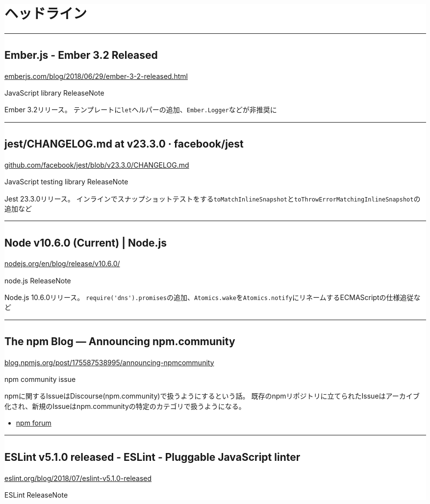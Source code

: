 <h1 class="site-genre">ヘッドライン</h1>

----

## Ember.js - Ember 3.2 Released
[emberjs.com/blog/2018/06/29/ember-3-2-released.html](https://emberjs.com/blog/2018/06/29/ember-3-2-released.html "Ember.js - Ember 3.2 Released")
<p class="jser-tags jser-tag-icon"><span class="jser-tag">JavaScript</span> <span class="jser-tag">library</span> <span class="jser-tag">ReleaseNote</span></p>

Ember 3.2リリース。
テンプレートに`let`ヘルパーの追加、`Ember.Logger`などが非推奨に


----

## jest/CHANGELOG.md at v23.3.0 · facebook/jest
[github.com/facebook/jest/blob/v23.3.0/CHANGELOG.md](https://github.com/facebook/jest/blob/v23.3.0/CHANGELOG.md "jest/CHANGELOG.md at v23.3.0 · facebook/jest")
<p class="jser-tags jser-tag-icon"><span class="jser-tag">JavaScript</span> <span class="jser-tag">testing</span> <span class="jser-tag">library</span> <span class="jser-tag">ReleaseNote</span></p>

Jest 23.3.0リリース。
インラインでスナップショットテストをする`toMatchInlineSnapshot`と`toThrowErrorMatchingInlineSnapshot`の追加など


----

## Node v10.6.0 (Current) | Node.js
[nodejs.org/en/blog/release/v10.6.0/](https://nodejs.org/en/blog/release/v10.6.0/ "Node v10.6.0 (Current) | Node.js")
<p class="jser-tags jser-tag-icon"><span class="jser-tag">node.js</span> <span class="jser-tag">ReleaseNote</span></p>

Node.js 10.6.0リリース。
`require('dns').promises`の追加、`Atomics.wake`を`Atomics.notify`にリネームするECMAScriptの仕様追従など


----

## The npm Blog — Announcing npm.community
[blog.npmjs.org/post/175587538995/announcing-npmcommunity](https://blog.npmjs.org/post/175587538995/announcing-npmcommunity "The npm Blog — Announcing npm.community")
<p class="jser-tags jser-tag-icon"><span class="jser-tag">npm</span> <span class="jser-tag">community</span> <span class="jser-tag">issue</span></p>

npmに関するIssueはDiscourse(npm.community)で扱うようにするという話。
既存のnpmリポジトリに立てられたIssueはアーカイブ化され、新規のIssueはnpm.communityの特定のカテゴリで扱うようになる。

- [npm forum](https://npm.community/ "npm forum")

----

## ESLint v5.1.0 released - ESLint - Pluggable JavaScript linter
[eslint.org/blog/2018/07/eslint-v5.1.0-released](https://eslint.org/blog/2018/07/eslint-v5.1.0-released "ESLint v5.1.0 released - ESLint - Pluggable JavaScript linter")
<p class="jser-tags jser-tag-icon"><span class="jser-tag">ESLint</span> <span class="jser-tag">ReleaseNote</span></p>
